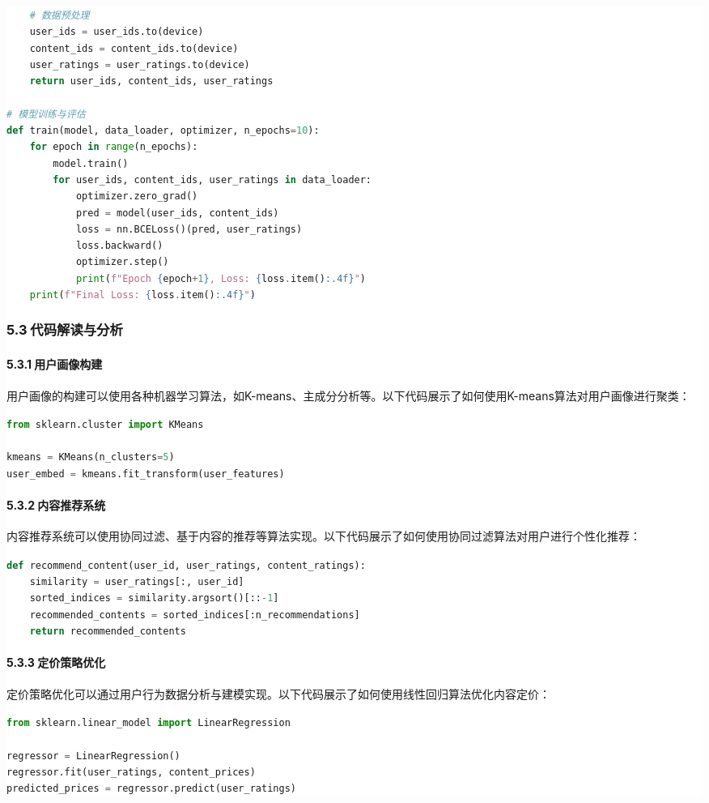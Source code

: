 ```python
    # 数据预处理
    user_ids = user_ids.to(device)
    content_ids = content_ids.to(device)
    user_ratings = user_ratings.to(device)
    return user_ids, content_ids, user_ratings

# 模型训练与评估
def train(model, data_loader, optimizer, n_epochs=10):
    for epoch in range(n_epochs):
        model.train()
        for user_ids, content_ids, user_ratings in data_loader:
            optimizer.zero_grad()
            pred = model(user_ids, content_ids)
            loss = nn.BCELoss()(pred, user_ratings)
            loss.backward()
            optimizer.step()
            print(f"Epoch {epoch+1}, Loss: {loss.item():.4f}")
    print(f"Final Loss: {loss.item():.4f}")
```

### 5.3 代码解读与分析

#### 5.3.1 用户画像构建

用户画像的构建可以使用各种机器学习算法，如K-means、主成分分析等。以下代码展示了如何使用K-means算法对用户画像进行聚类：

```python
from sklearn.cluster import KMeans

kmeans = KMeans(n_clusters=5)
user_embed = kmeans.fit_transform(user_features)
```

#### 5.3.2 内容推荐系统

内容推荐系统可以使用协同过滤、基于内容的推荐等算法实现。以下代码展示了如何使用协同过滤算法对用户进行个性化推荐：

```python
def recommend_content(user_id, user_ratings, content_ratings):
    similarity = user_ratings[:, user_id]
    sorted_indices = similarity.argsort()[::-1]
    recommended_contents = sorted_indices[:n_recommendations]
    return recommended_contents
```

#### 5.3.3 定价策略优化

定价策略优化可以通过用户行为数据分析与建模实现。以下代码展示了如何使用线性回归算法优化内容定价：

```python
from sklearn.linear_model import LinearRegression

regressor = LinearRegression()
regressor.fit(user_ratings, content_prices)
predicted_prices = regressor.predict(user_ratings)
```
